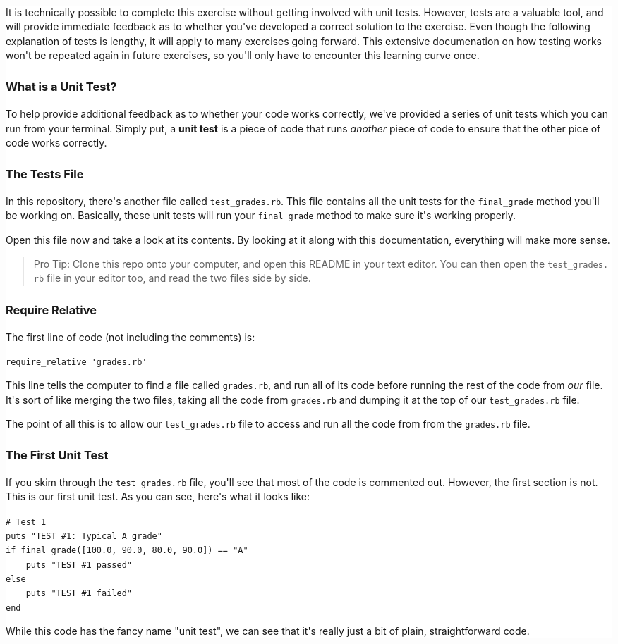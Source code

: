 It is technically possible to complete this exercise without getting involved with unit tests. However, tests are a valuable tool, and will provide immediate feedback as to whether you've developed a correct solution to the exercise. Even though the following  explanation of tests is lengthy, it will apply to many exercises going forward. This extensive documenation on how testing works won't be repeated again in future exercises, so you'll only have to encounter this learning curve once. 

### What is a Unit Test?

To help provide additional feedback as to whether your code works correctly, we've provided a series of unit tests which you can run from your terminal. Simply put, a **unit test** is a piece of code that runs *another* piece of code to ensure that the other pice of code works correctly.

### The Tests File

In this repository, there's another file called `test_grades.rb`. This file contains all the unit tests for the `final_grade` method you'll be working on. Basically, these unit tests will run your `final_grade` method to make sure it's working properly.

Open this file now and take a look at its contents. By looking at it along with this documentation, everything will make more sense.

> Pro Tip: Clone this repo onto your computer, and open this README in your text editor. You can then open the `test_grades.rb` file in your editor too, and read the two files side by side.

### Require Relative

The first line of code (not including the comments) is:

```
require_relative 'grades.rb'
```

This line tells the computer to find a file called `grades.rb`, and run all of its code before running the rest of the code from *our* file. It's sort of like merging the two files, taking all the code from `grades.rb` and dumping it at the top of our `test_grades.rb` file.

The point of all this is to allow our `test_grades.rb` file to access and run all the code from from the `grades.rb` file. 

### The First Unit Test

If you skim through the `test_grades.rb` file, you'll see that most of the code is commented out. However, the first section is not. This is our first unit test. As you can see, here's what it looks like:

```
# Test 1
puts "TEST #1: Typical A grade"
if final_grade([100.0, 90.0, 80.0, 90.0]) == "A"
	puts "TEST #1 passed"
else
	puts "TEST #1 failed"
end
```

While this code has the fancy name "unit test", we can see that it's really just a bit of plain, straightforward code.

